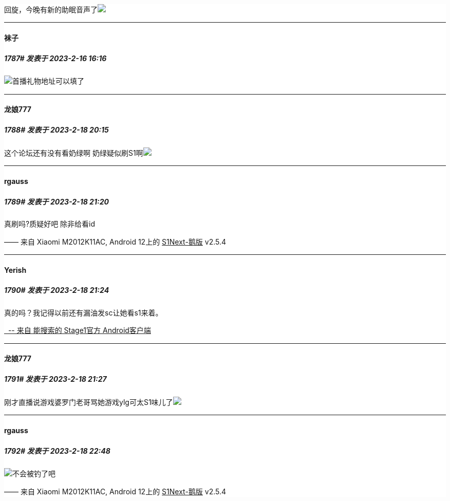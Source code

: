 回旋，今晚有新的助眠音声了<img src="https://static.saraba1st.com/image/smiley/face2017/033.png" referrerpolicy="no-referrer">

*****

####  袜子  
##### 1787#       发表于 2023-2-16 16:16

<img src="https://static.saraba1st.com/image/smiley/face2017/067.png" referrerpolicy="no-referrer">首播礼物地址可以填了


*****

####  龙娘777  
##### 1788#       发表于 2023-2-18 20:15

这个论坛还有没有看奶绿啊 奶绿疑似刷S1啊<img src="https://static.saraba1st.com/image/smiley/face2017/067.png" referrerpolicy="no-referrer">


*****

####  rgauss  
##### 1789#       发表于 2023-2-18 21:20

真刷吗?质疑好吧 除非给看id

—— 来自 Xiaomi M2012K11AC, Android 12上的 [S1Next-鹅版](https://github.com/ykrank/S1-Next/releases) v2.5.4

*****

####  Yerish  
##### 1790#       发表于 2023-2-18 21:24

真的吗？我记得以前还有漏油发sc让她看s1来着。

[  -- 来自 能搜索的 Stage1官方 Android客户端](https://www.coolapk.com/apk/140634)

*****

####  龙娘777  
##### 1791#       发表于 2023-2-18 21:27

刚才直播说游戏婆罗门老哥骂她游戏ylg可太S1味儿了<img src="https://static.saraba1st.com/image/smiley/face2017/067.png" referrerpolicy="no-referrer">


*****

####  rgauss  
##### 1792#       发表于 2023-2-18 22:48

<img src="https://static.saraba1st.com/image/smiley/face2017/037.png" referrerpolicy="no-referrer">不会被钓了吧

—— 来自 Xiaomi M2012K11AC, Android 12上的 [S1Next-鹅版](https://github.com/ykrank/S1-Next/releases) v2.5.4
